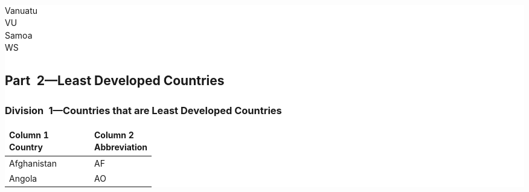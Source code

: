 <tr>
  <td>
    <div>Vanuatu</div>
  </td>
  <td>
    <div>VU</div>
  </td>
</tr>
<tr>
  <td>
    <div>Samoa</div>
  </td>
  <td>
    <div>WS</div>
  </td>
</tr></table>

## Part 2—Least Developed Countries

### Division 1—Countries that are Least Developed Countries
<table>
<colgroup>
  <col width="58%">
  <col width="42%">
</colgroup>

<thead>
  <tr>
    <td>
      <div>
        <b>Column 1</b>
      </div>
      <div>
        <b>Country</b>
      </div>
    </td>
    <td>
      <div>
        <b>Column 2</b>
      </div>
      <div>
        <b>Abbreviation</b>
      </div>
    </td>
  </tr>
</thead>
<tr>
  <td>
    <div>Afghanistan</div>
  </td>
  <td>
    <div>AF</div>
  </td>
</tr>
<tr>
  <td>
    <div>Angola</div>
  </td>
  <td>
    <div>AO</div>
  </td>
</tr>
<tr>